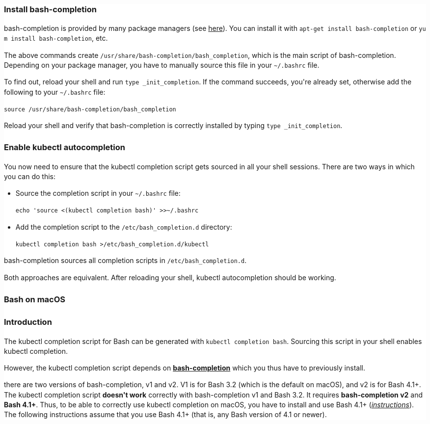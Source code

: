 ### Install bash-completion

bash-completion is provided by many package managers (see [here](https://github.com/scop/bash-completion#installation)). You can install it with `apt-get install bash-completion` or `yum install bash-completion`, etc.

The above commands create `/usr/share/bash-completion/bash_completion`, which is the main script of bash-completion. Depending on your package manager, you have to manually source this file in your `~/.bashrc` file.

To find out, reload your shell and run `type _init_completion`. If the command succeeds, you're already set, otherwise add the following to your `~/.bashrc` file:

```shell
source /usr/share/bash-completion/bash_completion
```

Reload your shell and verify that bash-completion is correctly installed by typing `type _init_completion`.

### Enable kubectl autocompletion

You now need to ensure that the kubectl completion script gets sourced in all your shell sessions. There are two ways in which you can do this:

- Source the completion script in your `~/.bashrc` file:

  ```shell
  echo 'source <(kubectl completion bash)' >>~/.bashrc
  ```

- Add the completion script to the `/etc/bash_completion.d` directory:

  ```shell
  kubectl completion bash >/etc/bash_completion.d/kubectl
  ```

bash-completion sources all completion scripts in `/etc/bash_completion.d`.

Both approaches are equivalent. After reloading your shell, kubectl autocompletion should be working.

### Bash on macOS

### Introduction

The kubectl completion script for Bash can be generated with `kubectl completion bash`. Sourcing this script in your shell enables kubectl completion.

However, the kubectl completion script depends on [**bash-completion**](https://github.com/scop/bash-completion) which you thus have to previously install.

there are two versions of bash-completion, v1 and v2. V1 is for Bash 3.2 (which is the default on macOS), and v2 is for Bash 4.1+. The kubectl completion script **doesn't work** correctly with bash-completion v1 and Bash 3.2. It requires **bash-completion v2** and **Bash 4.1+**. Thus, to be able to correctly use kubectl completion on macOS, you have to install and use Bash 4.1+ ([_instructions_](https://itnext.io/upgrading-bash-on-macos-7138bd1066ba)). The following instructions assume that you use Bash 4.1+ (that is, any Bash version of 4.1 or newer).
